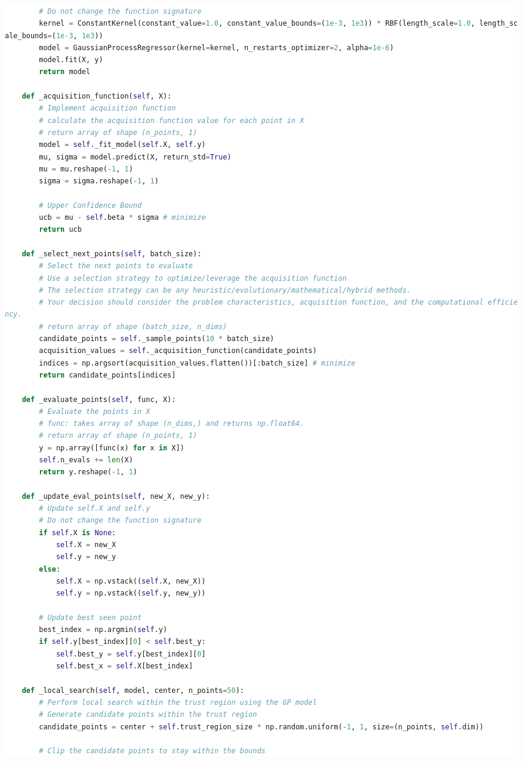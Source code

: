 ```python
        # Do not change the function signature
        kernel = ConstantKernel(constant_value=1.0, constant_value_bounds=(1e-3, 1e3)) * RBF(length_scale=1.0, length_scale_bounds=(1e-3, 1e3))
        model = GaussianProcessRegressor(kernel=kernel, n_restarts_optimizer=2, alpha=1e-6)
        model.fit(X, y)
        return model

    def _acquisition_function(self, X):
        # Implement acquisition function
        # calculate the acquisition function value for each point in X
        # return array of shape (n_points, 1)
        model = self._fit_model(self.X, self.y)
        mu, sigma = model.predict(X, return_std=True)
        mu = mu.reshape(-1, 1)
        sigma = sigma.reshape(-1, 1)

        # Upper Confidence Bound
        ucb = mu - self.beta * sigma # minimize
        return ucb

    def _select_next_points(self, batch_size):
        # Select the next points to evaluate
        # Use a selection strategy to optimize/leverage the acquisition function
        # The selection strategy can be any heuristic/evolutionary/mathematical/hybrid methods.
        # Your decision should consider the problem characteristics, acquisition function, and the computational efficiency.
        # return array of shape (batch_size, n_dims)
        candidate_points = self._sample_points(10 * batch_size)
        acquisition_values = self._acquisition_function(candidate_points)
        indices = np.argsort(acquisition_values.flatten())[:batch_size] # minimize
        return candidate_points[indices]

    def _evaluate_points(self, func, X):
        # Evaluate the points in X
        # func: takes array of shape (n_dims,) and returns np.float64.
        # return array of shape (n_points, 1)
        y = np.array([func(x) for x in X])
        self.n_evals += len(X)
        return y.reshape(-1, 1)

    def _update_eval_points(self, new_X, new_y):
        # Update self.X and self.y
        # Do not change the function signature
        if self.X is None:
            self.X = new_X
            self.y = new_y
        else:
            self.X = np.vstack((self.X, new_X))
            self.y = np.vstack((self.y, new_y))

        # Update best seen point
        best_index = np.argmin(self.y)
        if self.y[best_index][0] < self.best_y:
            self.best_y = self.y[best_index][0]
            self.best_x = self.X[best_index]

    def _local_search(self, model, center, n_points=50):
        # Perform local search within the trust region using the GP model
        # Generate candidate points within the trust region
        candidate_points = center + self.trust_region_size * np.random.uniform(-1, 1, size=(n_points, self.dim))

        # Clip the candidate points to stay within the bounds
```